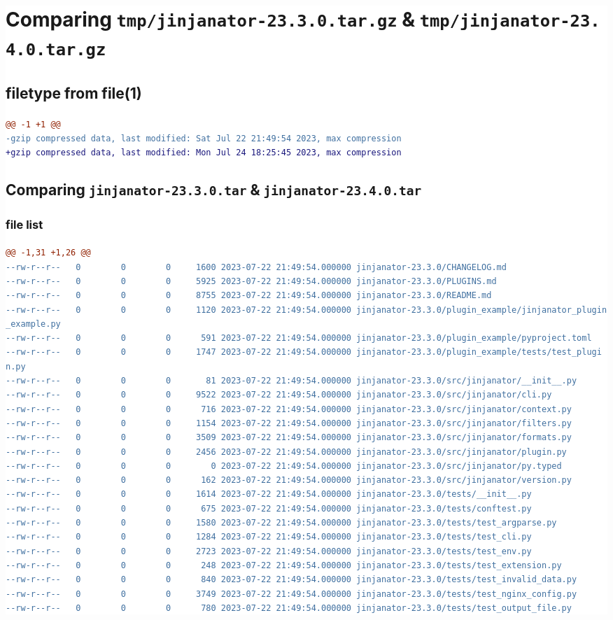 # Comparing `tmp/jinjanator-23.3.0.tar.gz` & `tmp/jinjanator-23.4.0.tar.gz`

## filetype from file(1)

```diff
@@ -1 +1 @@
-gzip compressed data, last modified: Sat Jul 22 21:49:54 2023, max compression
+gzip compressed data, last modified: Mon Jul 24 18:25:45 2023, max compression
```

## Comparing `jinjanator-23.3.0.tar` & `jinjanator-23.4.0.tar`

### file list

```diff
@@ -1,31 +1,26 @@
--rw-r--r--   0        0        0     1600 2023-07-22 21:49:54.000000 jinjanator-23.3.0/CHANGELOG.md
--rw-r--r--   0        0        0     5925 2023-07-22 21:49:54.000000 jinjanator-23.3.0/PLUGINS.md
--rw-r--r--   0        0        0     8755 2023-07-22 21:49:54.000000 jinjanator-23.3.0/README.md
--rw-r--r--   0        0        0     1120 2023-07-22 21:49:54.000000 jinjanator-23.3.0/plugin_example/jinjanator_plugin_example.py
--rw-r--r--   0        0        0      591 2023-07-22 21:49:54.000000 jinjanator-23.3.0/plugin_example/pyproject.toml
--rw-r--r--   0        0        0     1747 2023-07-22 21:49:54.000000 jinjanator-23.3.0/plugin_example/tests/test_plugin.py
--rw-r--r--   0        0        0       81 2023-07-22 21:49:54.000000 jinjanator-23.3.0/src/jinjanator/__init__.py
--rw-r--r--   0        0        0     9522 2023-07-22 21:49:54.000000 jinjanator-23.3.0/src/jinjanator/cli.py
--rw-r--r--   0        0        0      716 2023-07-22 21:49:54.000000 jinjanator-23.3.0/src/jinjanator/context.py
--rw-r--r--   0        0        0     1154 2023-07-22 21:49:54.000000 jinjanator-23.3.0/src/jinjanator/filters.py
--rw-r--r--   0        0        0     3509 2023-07-22 21:49:54.000000 jinjanator-23.3.0/src/jinjanator/formats.py
--rw-r--r--   0        0        0     2456 2023-07-22 21:49:54.000000 jinjanator-23.3.0/src/jinjanator/plugin.py
--rw-r--r--   0        0        0        0 2023-07-22 21:49:54.000000 jinjanator-23.3.0/src/jinjanator/py.typed
--rw-r--r--   0        0        0      162 2023-07-22 21:49:54.000000 jinjanator-23.3.0/src/jinjanator/version.py
--rw-r--r--   0        0        0     1614 2023-07-22 21:49:54.000000 jinjanator-23.3.0/tests/__init__.py
--rw-r--r--   0        0        0      675 2023-07-22 21:49:54.000000 jinjanator-23.3.0/tests/conftest.py
--rw-r--r--   0        0        0     1580 2023-07-22 21:49:54.000000 jinjanator-23.3.0/tests/test_argparse.py
--rw-r--r--   0        0        0     1284 2023-07-22 21:49:54.000000 jinjanator-23.3.0/tests/test_cli.py
--rw-r--r--   0        0        0     2723 2023-07-22 21:49:54.000000 jinjanator-23.3.0/tests/test_env.py
--rw-r--r--   0        0        0      248 2023-07-22 21:49:54.000000 jinjanator-23.3.0/tests/test_extension.py
--rw-r--r--   0        0        0      840 2023-07-22 21:49:54.000000 jinjanator-23.3.0/tests/test_invalid_data.py
--rw-r--r--   0        0        0     3749 2023-07-22 21:49:54.000000 jinjanator-23.3.0/tests/test_nginx_config.py
--rw-r--r--   0        0        0      780 2023-07-22 21:49:54.000000 jinjanator-23.3.0/tests/test_output_file.py
```